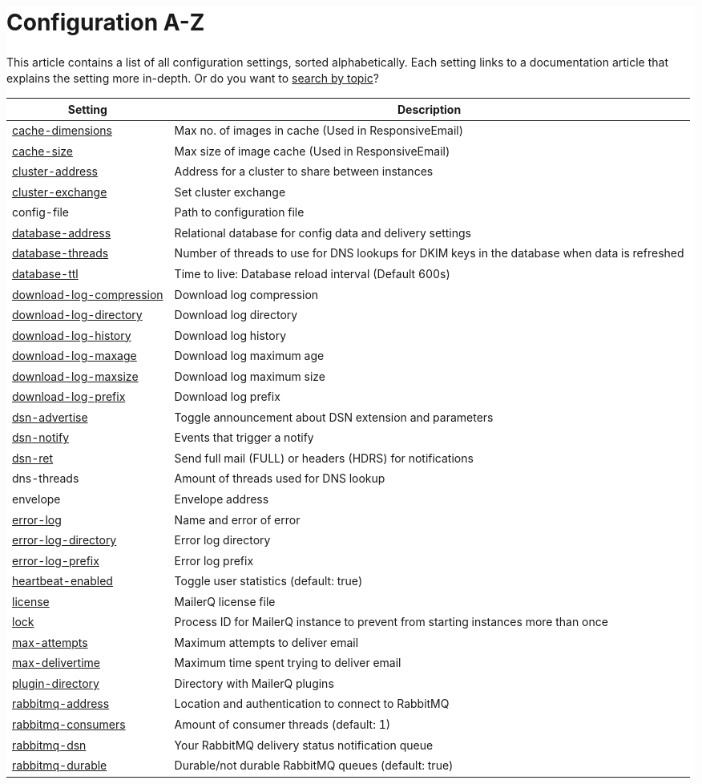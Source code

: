 # Configuration A-Z

This article contains a list of all configuration settings, sorted 
alphabetically. Each setting links to a documentation article that explains 
the setting more in-depth. Or do you want to [search by topic](configuration "Configure by topic")?

| Setting                                                                  | Description
|--------------------------------------------------------------------------|------------------------------------------------------------------------------------------|
| [cache-dimensions](responsiveemail#config-file-variables)                | Max no. of images in cache (Used in ResponsiveEmail)
| [cache-size](responsiveemail#config-file-variables)                      | Max size of image cache (Used in ResponsiveEmail)
| [cluster-address](cluster#config-file-options)                           | Address for a cluster to share between instances
| [cluster-exchange](cluster#config-file-options)                          | Set cluster exchange
| config-file                                                              | Path to configuration file
| [database-address](database-access#database-settings-in-the-config-file) | Relational database for config data and delivery settings
| [database-threads](database-access#threads-for-dns-lookups)              | Number of threads to use for DNS lookups for DKIM keys in the database when data is refreshed
| [database-ttl](database-access#time-to-live)                             | Time to live: Database reload interval (Default 600s)
| [download-log-compression](logging#download-logs)                        | Download log compression
| [download-log-directory](logging#download-logs)                          | Download log directory
| [download-log-history](logging#download-logs)                            | Download log history
| [download-log-maxage](logging#download-logs)                             | Download log maximum age
| [download-log-maxsize](logging#download-logs)                            | Download log maximum size
| [download-log-prefix](logging#download-logs)                             | Download log prefix
| [dsn-advertise](sending-bounces#receiving-dsn-settings)                  | Toggle announcement about DSN extension and parameters
| [dsn-notify](sending-bounces#mime-headers-and-config-file-settings)      | Events that trigger a notify
| [dsn-ret](sending-bounces#passing-dsn-settings)                          | Send full mail (FULL) or headers (HDRS) for notifications
| dns-threads                                                              | Amount of threads used for DNS lookup
| envelope                                                                 | Envelope address
| [error-log](logging#error-logs)                                          | Name and error of error
| [error-log-directory](logging#error-logs)                                | Error log directory
| [error-log-prefix](logging#error-logs)                                   | Error log prefix
| [heartbeat-enabled](other-configuration#user-statistics)                 | Toggle user statistics (default: true)
| [license](other-configuration#license)                                   | MailerQ license file
| [lock](other-configuration#lockfile)                                     | Process ID for MailerQ instance to prevent from starting instances more than once
| [max-attempts](other-configuration)                                      | Maximum attempts to deliver email
| [max-delivertime](other-configuration)                                   | Maximum time spent trying to deliver email
| [plugin-directory](plugins#how-are-plugins-loaded)                       | Directory with MailerQ plugins
| [rabbitmq-address](rabbitmq-config#rabbitmq-address)                     | Location and authentication to connect to RabbitMQ
| [rabbitmq-consumers](rabbitmq-config#multiple-threads)                   | Amount of consumer threads (default: 1)
| [rabbitmq-dsn](rabbitmq-config#rabbitmq-queues)                          | Your RabbitMQ delivery status notification queue  
| [rabbitmq-durable](rabbitmq-config#persistent-and-durable-settings)      | Durable/not durable RabbitMQ queues (default: true)